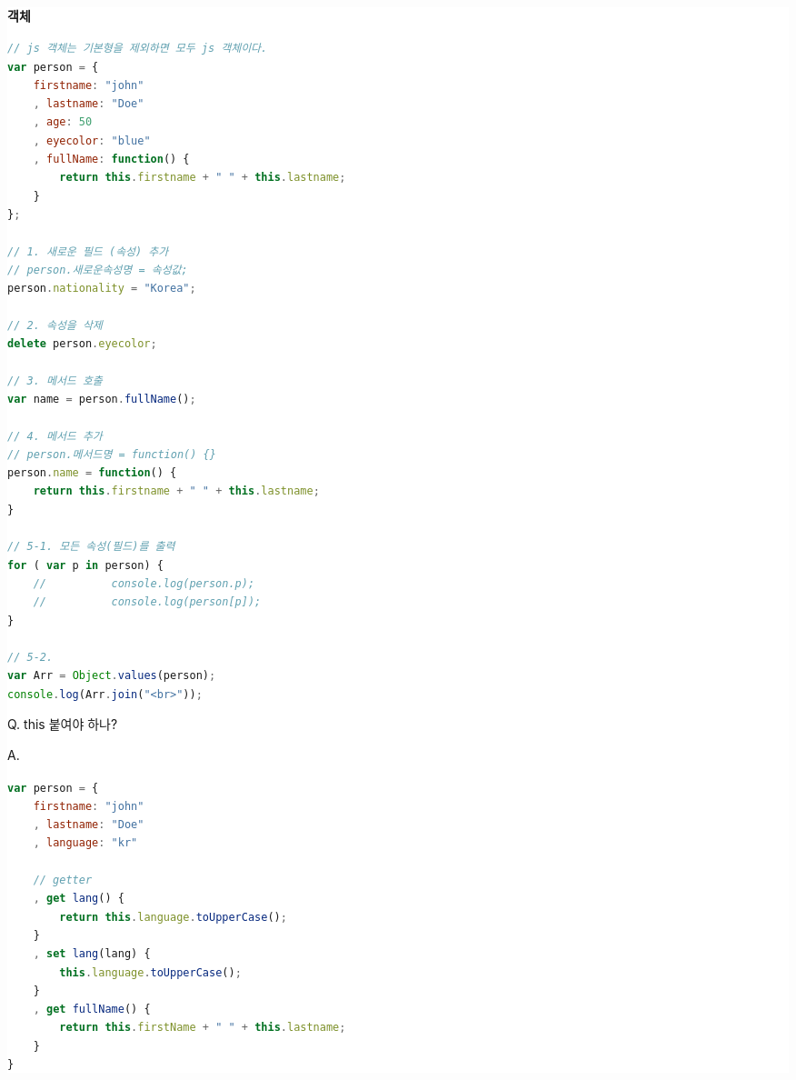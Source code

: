 

**객체**

```javascript
// js 객체는 기본형을 제외하면 모두 js 객체이다.
var person = {
    firstname: "john"
    , lastname: "Doe"
    , age: 50
    , eyecolor: "blue"
    , fullName: function() {
        return this.firstname + " " + this.lastname;
    }
};

// 1. 새로운 필드 (속성) 추가
// person.새로운속성명 = 속성값;
person.nationality = "Korea";

// 2. 속성을 삭제
delete person.eyecolor;

// 3. 메서드 호출
var name = person.fullName();

// 4. 메서드 추가
// person.메서드명 = function() {}
person.name = function() {
    return this.firstname + " " + this.lastname;
}

// 5-1. 모든 속성(필드)를 출력
for ( var p in person) {
    // 			console.log(person.p);
    // 			console.log(person[p]);
}

// 5-2.
var Arr = Object.values(person);
console.log(Arr.join("<br>"));
```



Q. this 붙여야 하나?

A.



```javascript
var person = {
    firstname: "john"
    , lastname: "Doe"
    , language: "kr"

    // getter
    , get lang() {
        return this.language.toUpperCase();
    }
    , set lang(lang) {
        this.language.toUpperCase();
    }
    , get fullName() {
        return this.firstName + " " + this.lastname;
    }
}

```